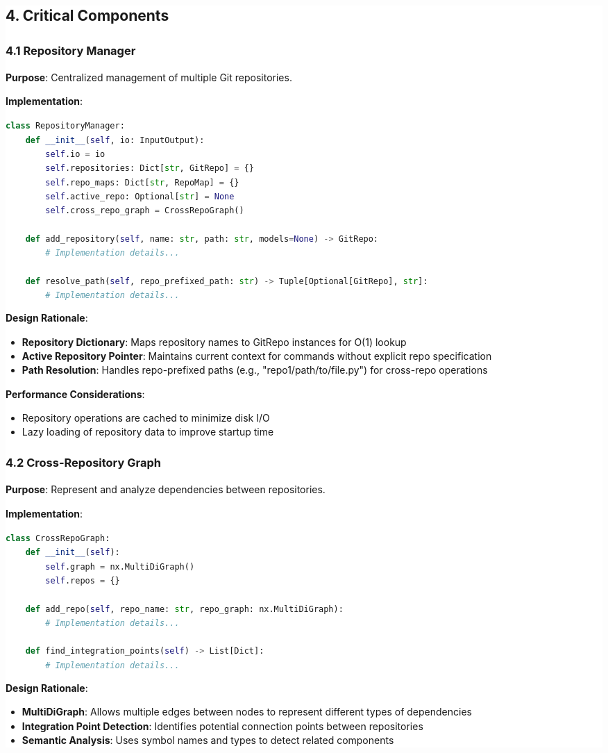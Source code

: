 ## 4. Critical Components

### 4.1 Repository Manager

**Purpose**: Centralized management of multiple Git repositories.

**Implementation**:
```python
class RepositoryManager:
    def __init__(self, io: InputOutput):
        self.io = io
        self.repositories: Dict[str, GitRepo] = {}
        self.repo_maps: Dict[str, RepoMap] = {}
        self.active_repo: Optional[str] = None
        self.cross_repo_graph = CrossRepoGraph()
        
    def add_repository(self, name: str, path: str, models=None) -> GitRepo:
        # Implementation details...
        
    def resolve_path(self, repo_prefixed_path: str) -> Tuple[Optional[GitRepo], str]:
        # Implementation details...
```

**Design Rationale**:
- **Repository Dictionary**: Maps repository names to GitRepo instances for O(1) lookup
- **Active Repository Pointer**: Maintains current context for commands without explicit repo specification
- **Path Resolution**: Handles repo-prefixed paths (e.g., "repo1/path/to/file.py") for cross-repo operations

**Performance Considerations**:
- Repository operations are cached to minimize disk I/O
- Lazy loading of repository data to improve startup time

### 4.2 Cross-Repository Graph

**Purpose**: Represent and analyze dependencies between repositories.

**Implementation**:
```python
class CrossRepoGraph:
    def __init__(self):
        self.graph = nx.MultiDiGraph()
        self.repos = {}
        
    def add_repo(self, repo_name: str, repo_graph: nx.MultiDiGraph):
        # Implementation details...
        
    def find_integration_points(self) -> List[Dict]:
        # Implementation details...
```

**Design Rationale**:
- **MultiDiGraph**: Allows multiple edges between nodes to represent different types of dependencies
- **Integration Point Detection**: Identifies potential connection points between repositories
- **Semantic Analysis**: Uses symbol names and types to detect related components
